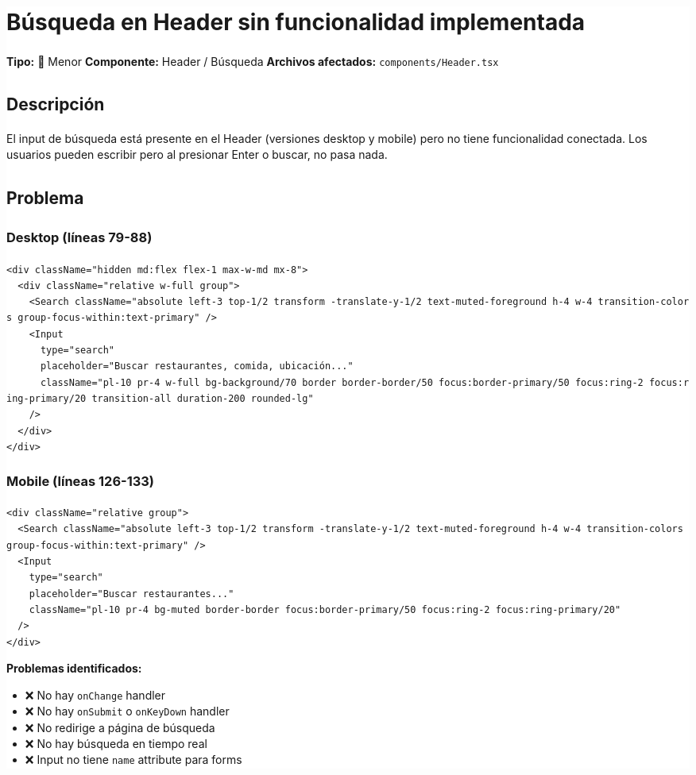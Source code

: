 # Búsqueda en Header sin funcionalidad implementada

**Tipo:** 🔵 Menor
**Componente:** Header / Búsqueda
**Archivos afectados:** `components/Header.tsx`

## Descripción

El input de búsqueda está presente en el Header (versiones desktop y mobile) pero no tiene funcionalidad conectada. Los usuarios pueden escribir pero al presionar Enter o buscar, no pasa nada.

## Problema

### Desktop (líneas 79-88)

```tsx
<div className="hidden md:flex flex-1 max-w-md mx-8">
  <div className="relative w-full group">
    <Search className="absolute left-3 top-1/2 transform -translate-y-1/2 text-muted-foreground h-4 w-4 transition-colors group-focus-within:text-primary" />
    <Input
      type="search"
      placeholder="Buscar restaurantes, comida, ubicación..."
      className="pl-10 pr-4 w-full bg-background/70 border border-border/50 focus:border-primary/50 focus:ring-2 focus:ring-primary/20 transition-all duration-200 rounded-lg"
    />
  </div>
</div>
```

### Mobile (líneas 126-133)

```tsx
<div className="relative group">
  <Search className="absolute left-3 top-1/2 transform -translate-y-1/2 text-muted-foreground h-4 w-4 transition-colors group-focus-within:text-primary" />
  <Input
    type="search"
    placeholder="Buscar restaurantes..."
    className="pl-10 pr-4 bg-muted border-border focus:border-primary/50 focus:ring-2 focus:ring-primary/20"
  />
</div>
```

**Problemas identificados:**
- ❌ No hay `onChange` handler
- ❌ No hay `onSubmit` o `onKeyDown` handler
- ❌ No redirige a página de búsqueda
- ❌ No hay búsqueda en tiempo real
- ❌ Input no tiene `name` attribute para forms
